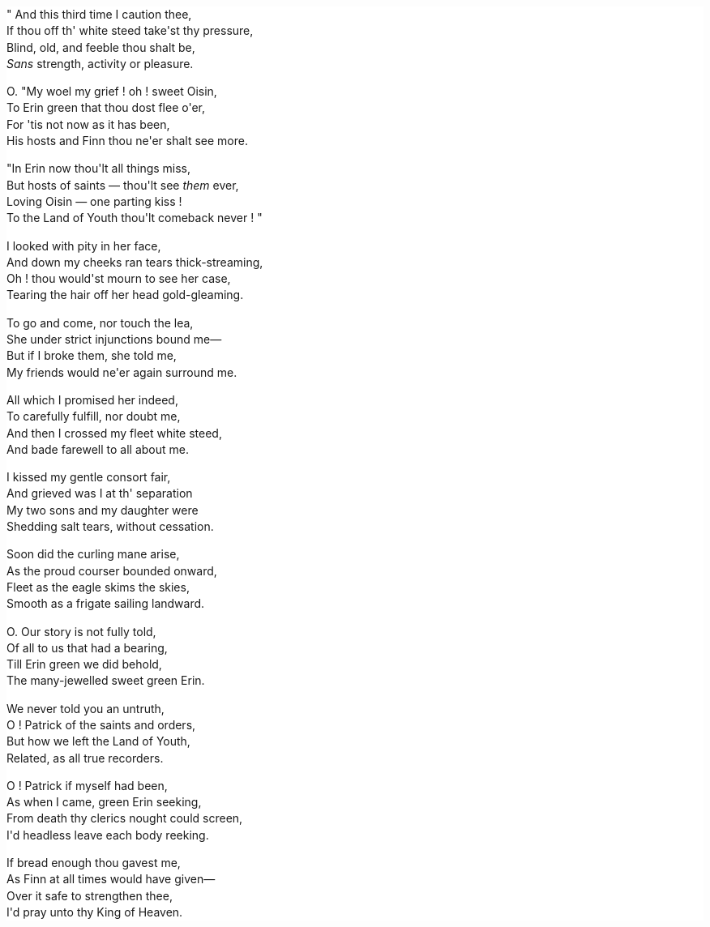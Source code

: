 " And this third time I caution thee,  
If thou off th' white steed take'st thy pressure,  
Blind, old, and feeble thou shalt be,  
*Sans* strength, activity or pleasure.  

O. "My woel my grief ! oh ! sweet Oisin,  
To Erin green that thou dost flee o'er,  
For 'tis not now as it has been,  
His hosts and Finn thou ne'er shalt see more.  

"In Erin now thou'lt all things miss,  
But hosts of saints — thou'lt see *them* ever,  
Loving Oisin — one parting kiss !  
To the Land of Youth thou'lt comeback never ! "  

I looked with pity in her face,  
And down my cheeks ran tears thick-streaming,  
Oh ! thou would'st mourn to see her case,  
Tearing the hair off her head gold-gleaming.  

To go and come, nor touch the lea,  
She under strict injunctions bound me—  
But if I broke them, she told me,  
My friends would ne'er again surround me.  

All which I promised her indeed,  
To carefully fulfill, nor doubt me,  
And then I crossed my fleet white steed,  
And bade farewell to all about me.  

I kissed my gentle consort fair,  
And grieved was I at th' separation  
My two sons and my daughter were  
Shedding salt tears, without cessation.  

Soon did the curling mane arise,  
As the proud courser bounded onward,  
Fleet as the eagle skims the skies,  
Smooth as a frigate sailing landward.  

O. Our story is not fully told,  
Of all to us that had a bearing,  
Till Erin green we did behold,  
The many-jewelled sweet green Erin.  

We never told you an untruth,  
O ! Patrick of the saints and orders,  
But how we left the Land of Youth,  
Related, as all true recorders.  

O ! Patrick if myself had been,  
As when I came, green Erin seeking,  
From death thy clerics nought could screen,  
I'd headless leave each body reeking.  

If bread enough thou gavest me,  
As Finn at all times would have given—  
Over it safe to strengthen thee,  
I'd pray unto thy King of Heaven.  
